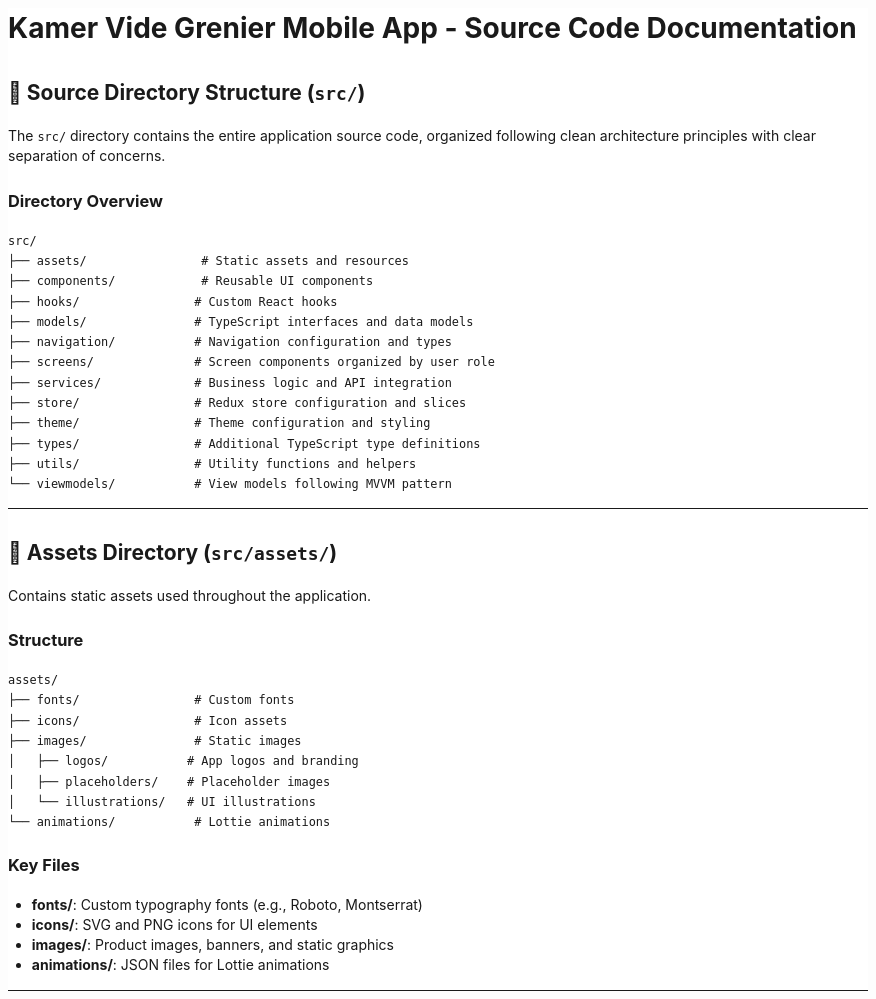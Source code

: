 # Kamer Vide Grenier Mobile App - Source Code Documentation

## 📁 Source Directory Structure (`src/`)

The `src/` directory contains the entire application source code, organized following clean architecture principles with clear separation of concerns.

### Directory Overview

```
src/
├── assets/                # Static assets and resources
├── components/            # Reusable UI components
├── hooks/                # Custom React hooks
├── models/               # TypeScript interfaces and data models
├── navigation/           # Navigation configuration and types
├── screens/              # Screen components organized by user role
├── services/             # Business logic and API integration
├── store/                # Redux store configuration and slices
├── theme/                # Theme configuration and styling
├── types/                # Additional TypeScript type definitions
├── utils/                # Utility functions and helpers
└── viewmodels/           # View models following MVVM pattern
```

---

## 📂 Assets Directory (`src/assets/`)

Contains static assets used throughout the application.

### Structure
```
assets/
├── fonts/                # Custom fonts
├── icons/                # Icon assets
├── images/               # Static images
│   ├── logos/           # App logos and branding
│   ├── placeholders/    # Placeholder images
│   └── illustrations/   # UI illustrations
└── animations/           # Lottie animations
```

### Key Files
- **fonts/**: Custom typography fonts (e.g., Roboto, Montserrat)
- **icons/**: SVG and PNG icons for UI elements
- **images/**: Product images, banners, and static graphics
- **animations/**: JSON files for Lottie animations

---
